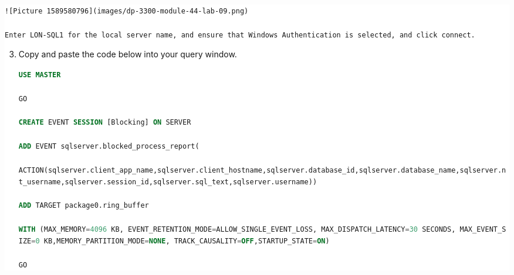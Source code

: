     ![Picture 1589580796](images/dp-3300-module-44-lab-09.png)

    Enter LON-SQL1 for the local server name, and ensure that Windows Authentication is selected, and click connect.


3. Copy and paste the code below into your query window. 

 
    ```sql
    USE MASTER

    GO

    CREATE EVENT SESSION [Blocking] ON SERVER 

    ADD EVENT sqlserver.blocked_process_report(

    ACTION(sqlserver.client_app_name,sqlserver.client_hostname,sqlserver.database_id,sqlserver.database_name,sqlserver.nt_username,sqlserver.session_id,sqlserver.sql_text,sqlserver.username))

    ADD TARGET package0.ring_buffer

    WITH (MAX_MEMORY=4096 KB, EVENT_RETENTION_MODE=ALLOW_SINGLE_EVENT_LOSS, MAX_DISPATCH_LATENCY=30 SECONDS, MAX_EVENT_SIZE=0 KB,MEMORY_PARTITION_MODE=NONE, TRACK_CAUSALITY=OFF,STARTUP_STATE=ON)

    GO
